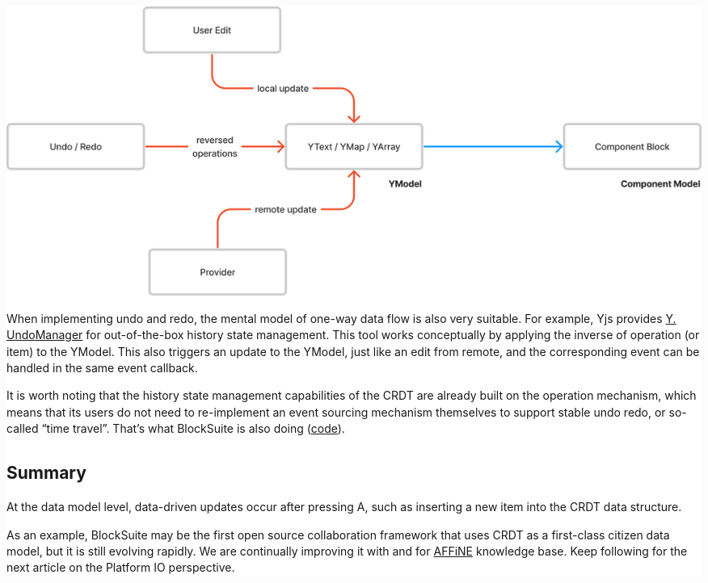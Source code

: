 ![](./undirectional-data-flow.png)

When implementing undo and redo, the mental model of one-way data flow is also very suitable. For example, Yjs provides [Y. UndoManager](https://docs.yjs.dev/api/undo-manager) for out-of-the-box history state management. This tool works conceptually by applying the inverse of operation (or item) to the YModel. This also triggers an update to the YModel, just like an edit from remote, and the corresponding event can be handled in the same event callback.

It is worth noting that the history state management capabilities of the CRDT are already built on the operation mechanism, which means that its users do not need to re-implement an event sourcing mechanism themselves to support stable undo redo, or so-called “time travel”. That’s what BlockSuite is also doing ([code](https://github.com/toeverything/blocksuite/blob/0f4885790f06bc7fec334e6fc3e0483a451b82f6/packages/store/src/space.ts#L104)).

## Summary
At the data model level, data-driven updates occur after pressing A, such as inserting a new item into the CRDT data structure.

As an example, BlockSuite may be the first open source collaboration framework that uses CRDT as a first-class citizen data model, but it is still evolving rapidly. We are continually improving it with and for [AFFiNE](https://github.com/toeverything/affine) knowledge base. Keep following for the next article on the Platform IO perspective.



